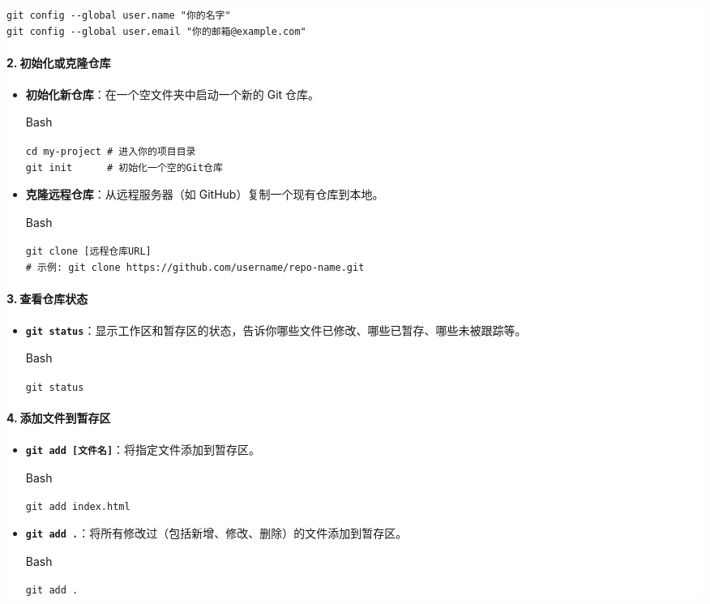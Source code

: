 ```
git config --global user.name "你的名字"
git config --global user.email "你的邮箱@example.com"
```



#### **2. 初始化或克隆仓库**



- **初始化新仓库**：在一个空文件夹中启动一个新的 Git 仓库。

  Bash

  ```
  cd my-project # 进入你的项目目录
  git init      # 初始化一个空的Git仓库
  ```

- **克隆远程仓库**：从远程服务器（如 GitHub）复制一个现有仓库到本地。

  Bash

  ```
  git clone [远程仓库URL]
  # 示例: git clone https://github.com/username/repo-name.git
  ```



#### **3. 查看仓库状态**



- **`git status`**：显示工作区和暂存区的状态，告诉你哪些文件已修改、哪些已暂存、哪些未被跟踪等。

  Bash

  ```
  git status
  ```



#### **4. 添加文件到暂存区**



- **`git add [文件名]`**：将指定文件添加到暂存区。

  Bash

  ```
  git add index.html
  ```

- **`git add .`**：将所有修改过（包括新增、修改、删除）的文件添加到暂存区。

  Bash

  ```
  git add .
  ```


